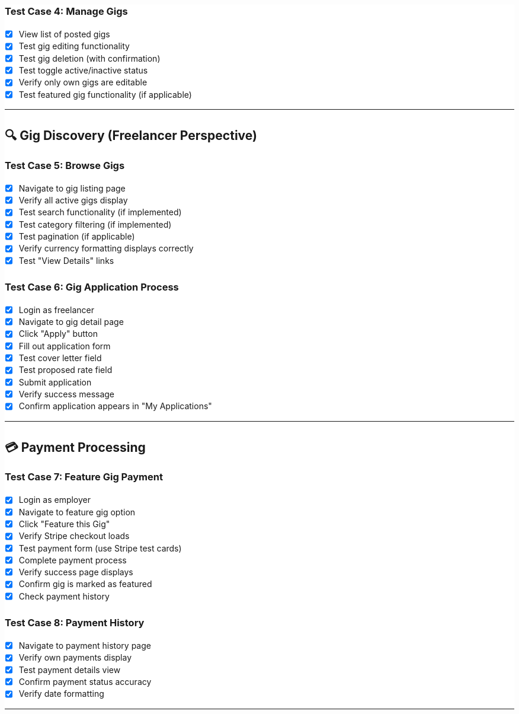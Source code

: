 ### **Test Case 4: Manage Gigs**
- [x] View list of posted gigs
- [x] Test gig editing functionality
- [x] Test gig deletion (with confirmation)
- [x] Test toggle active/inactive status
- [x] Verify only own gigs are editable
- [x] Test featured gig functionality (if applicable)

---

## 🔍 **Gig Discovery (Freelancer Perspective)**

### **Test Case 5: Browse Gigs**
- [x] Navigate to gig listing page
- [x] Verify all active gigs display
- [x] Test search functionality (if implemented)
- [x] Test category filtering (if implemented)
- [x] Test pagination (if applicable)
- [x] Verify currency formatting displays correctly
- [x] Test "View Details" links

### **Test Case 6: Gig Application Process**
- [x] Login as freelancer
- [x] Navigate to gig detail page
- [x] Click "Apply" button
- [x] Fill out application form
- [x] Test cover letter field
- [x] Test proposed rate field
- [x] Submit application
- [x] Verify success message
- [x] Confirm application appears in "My Applications"

---

## 💳 **Payment Processing**

### **Test Case 7: Feature Gig Payment**
- [x] Login as employer
- [x] Navigate to feature gig option
- [x] Click "Feature this Gig"
- [x] Verify Stripe checkout loads
- [x] Test payment form (use Stripe test cards)
- [x] Complete payment process
- [x] Verify success page displays
- [x] Confirm gig is marked as featured
- [x] Check payment history

### **Test Case 8: Payment History**
- [x] Navigate to payment history page
- [x] Verify own payments display
- [x] Test payment details view
- [x] Confirm payment status accuracy
- [x] Verify date formatting

---